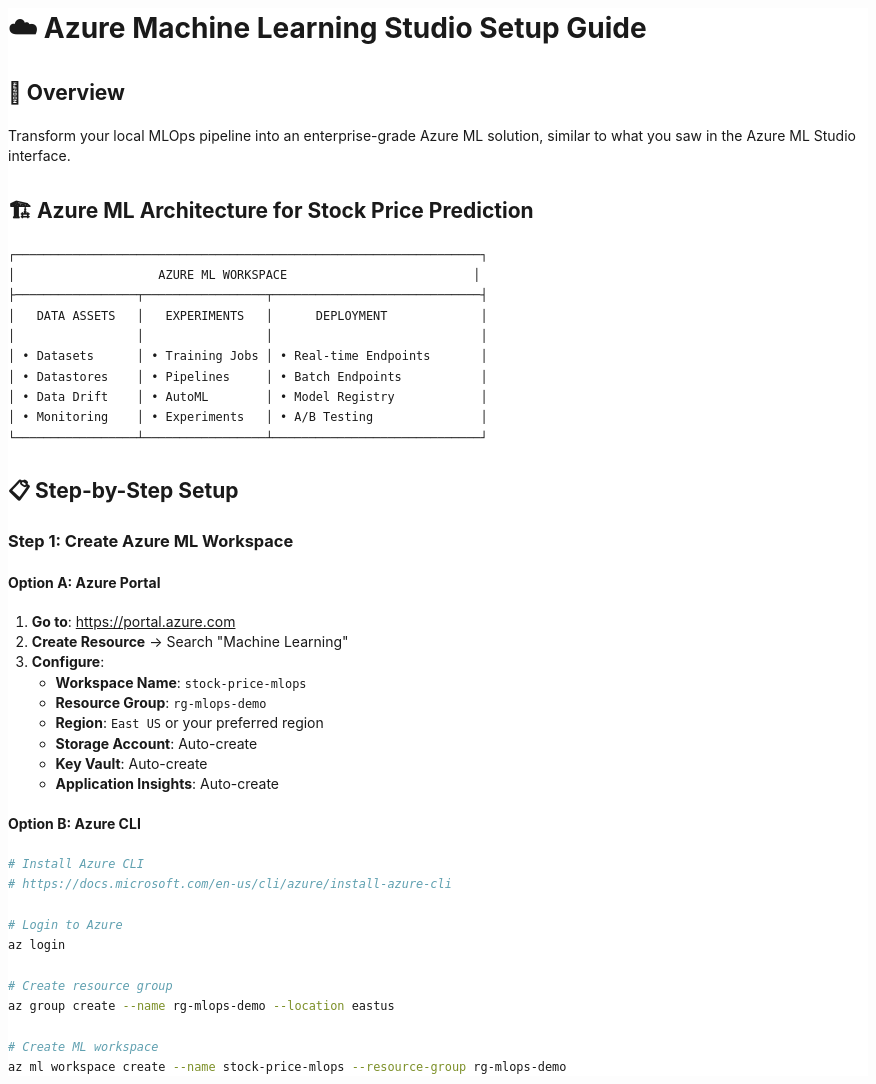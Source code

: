 # ☁️ Azure Machine Learning Studio Setup Guide

## 🎯 Overview

Transform your local MLOps pipeline into an enterprise-grade Azure ML solution, similar to what you saw in the Azure ML Studio interface.

## 🏗️ Azure ML Architecture for Stock Price Prediction

```
┌─────────────────────────────────────────────────────────────────┐
│                    AZURE ML WORKSPACE                          │
├─────────────────┬─────────────────┬─────────────────────────────┤
│   DATA ASSETS   │   EXPERIMENTS   │      DEPLOYMENT             │
│                 │                 │                             │
│ • Datasets      │ • Training Jobs │ • Real-time Endpoints       │
│ • Datastores    │ • Pipelines     │ • Batch Endpoints           │
│ • Data Drift    │ • AutoML        │ • Model Registry            │
│ • Monitoring    │ • Experiments   │ • A/B Testing               │
└─────────────────┴─────────────────┴─────────────────────────────┘
```

## 📋 Step-by-Step Setup

### **Step 1: Create Azure ML Workspace**

#### **Option A: Azure Portal**
1. **Go to**: https://portal.azure.com
2. **Create Resource** → Search "Machine Learning"
3. **Configure**:
   - **Workspace Name**: `stock-price-mlops`
   - **Resource Group**: `rg-mlops-demo`
   - **Region**: `East US` or your preferred region
   - **Storage Account**: Auto-create
   - **Key Vault**: Auto-create
   - **Application Insights**: Auto-create

#### **Option B: Azure CLI**
```bash
# Install Azure CLI
# https://docs.microsoft.com/en-us/cli/azure/install-azure-cli

# Login to Azure
az login

# Create resource group
az group create --name rg-mlops-demo --location eastus

# Create ML workspace
az ml workspace create --name stock-price-mlops --resource-group rg-mlops-demo
```

